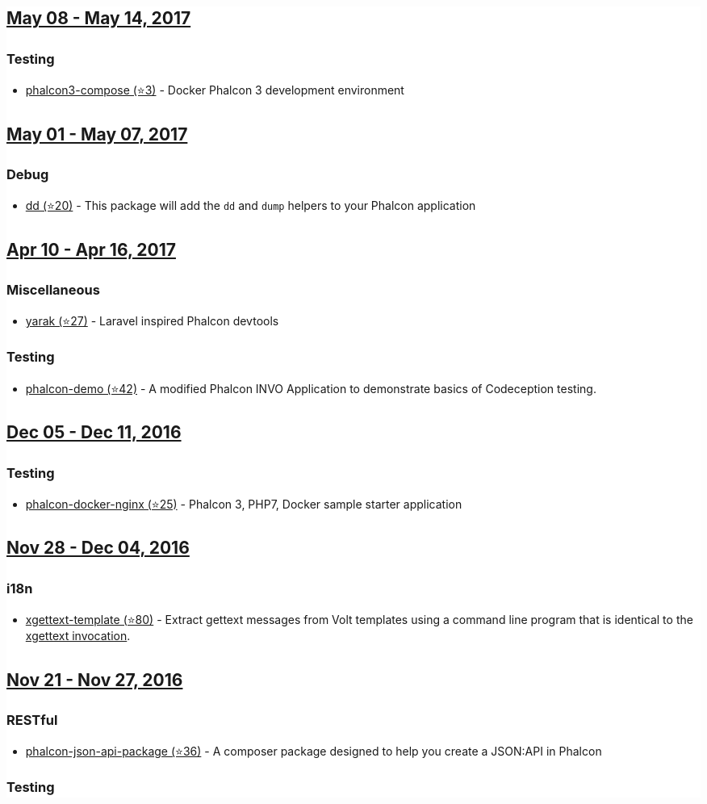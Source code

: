 ## [May 08 - May 14, 2017](/content/2017/19/README.md)

### Testing

*   [phalcon3-compose (⭐3)](https://github.com/linxlad/phalcon3-compose) - Docker Phalcon 3 development environment

## [May 01 - May 07, 2017](/content/2017/18/README.md)

### Debug

*   [dd (⭐20)](https://github.com/phalcon/dd) - This package will add the `dd` and `dump` helpers to your Phalcon application

## [Apr 10 - Apr 16, 2017](/content/2017/15/README.md)

### Miscellaneous

*   [yarak (⭐27)](https://github.com/zachleigh/yarak) - Laravel inspired Phalcon devtools

### Testing

*   [phalcon-demo (⭐42)](https://github.com/Codeception/phalcon-demo) - A modified Phalcon INVO Application to demonstrate basics of Codeception testing.

## [Dec 05 - Dec 11, 2016](/content/2016/49/README.md)

### Testing

*   [phalcon-docker-nginx (⭐25)](https://github.com/viebig/phalcon-docker-nginx) - Phalcon 3, PHP7, Docker sample starter application

## [Nov 28 - Dec 04, 2016](/content/2016/48/README.md)

### i18n

*   [xgettext-template (⭐80)](https://github.com/gmarty/xgettext) - Extract gettext messages from Volt templates using a command line program that is identical to the [xgettext invocation](http://www.gnu.org/software/gettext/manual/gettext.html#xgettext-Invocation).

## [Nov 21 - Nov 27, 2016](/content/2016/47/README.md)

### RESTful

*   [phalcon-json-api-package (⭐36)](https://github.com/gte451f/phalcon-json-api-package) - A composer package designed to help you create a JSON:API in Phalcon

### Testing
